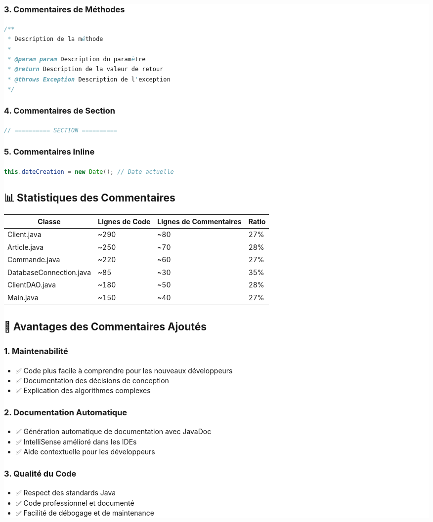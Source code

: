 ### 3. **Commentaires de Méthodes**
```java
/**
 * Description de la méthode
 * 
 * @param param Description du paramètre
 * @return Description de la valeur de retour
 * @throws Exception Description de l'exception
 */
```

### 4. **Commentaires de Section**
```java
// ========== SECTION ==========
```

### 5. **Commentaires Inline**
```java
this.dateCreation = new Date(); // Date actuelle
```

## 📊 Statistiques des Commentaires

| Classe | Lignes de Code | Lignes de Commentaires | Ratio |
|--------|----------------|------------------------|-------|
| Client.java | ~290 | ~80 | 27% |
| Article.java | ~250 | ~70 | 28% |
| Commande.java | ~220 | ~60 | 27% |
| DatabaseConnection.java | ~85 | ~30 | 35% |
| ClientDAO.java | ~180 | ~50 | 28% |
| Main.java | ~150 | ~40 | 27% |

## 🎯 Avantages des Commentaires Ajoutés

### 1. **Maintenabilité**
- ✅ Code plus facile à comprendre pour les nouveaux développeurs
- ✅ Documentation des décisions de conception
- ✅ Explication des algorithmes complexes

### 2. **Documentation Automatique**
- ✅ Génération automatique de documentation avec JavaDoc
- ✅ IntelliSense amélioré dans les IDEs
- ✅ Aide contextuelle pour les développeurs

### 3. **Qualité du Code**
- ✅ Respect des standards Java
- ✅ Code professionnel et documenté
- ✅ Facilité de débogage et de maintenance
